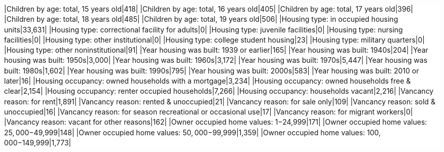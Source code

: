|Children by age: total, 15 years old|418|
|Children by age: total, 16 years old|405|
|Children by age: total, 17 years old|396|
|Children by age: total, 18 years old|485|
|Children by age: total, 19 years old|506|
|Housing type: in occupied housing units|33,631|
|Housing type: correctional facility for adults|0|
|Housing type: juvenile facilities|0|
|Housing type: nursing facilities|0|
|Housing type: other institutional|0|
|Housing type: college student housing|23|
|Housing type: military quarters|0|
|Housing type: other noninstitutional|91|
|Year housing was built: 1939 or earlier|165|
|Year housing was built: 1940s|204|
|Year housing was built: 1950s|3,000|
|Year housing was built: 1960s|3,172|
|Year housing was built: 1970s|5,447|
|Year housing was built: 1980s|1,602|
|Year housing was built: 1990s|795|
|Year housing was built: 2000s|583|
|Year housing was built: 2010 or later|16|
|Housing occupancy: owned households with a mortgage|3,234|
|Housing occupancy: owned households free & clear|2,154|
|Housing occupancy: renter occupied households|7,266|
|Housing occupancy: households vacant|2,216|
|Vancancy reason: for rent|1,891|
|Vancancy reason: rented & unoccupied|21|
|Vancancy reason: for sale only|109|
|Vancancy reason: sold & unoccupied|16|
|Vancancy reason: for season recreational or occasional use|17|
|Vancancy reason: for migrant workers|0|
|Vancancy reason: vacant for other reasons|162|
|Owner occupied home values: $1-$24,999|171|
|Owner occupied home values: $25,000-$49,999|148|
|Owner occupied home values: $50,000-$99,999|1,359|
|Owner occupied home values: $100,000-$149,999|1,773|